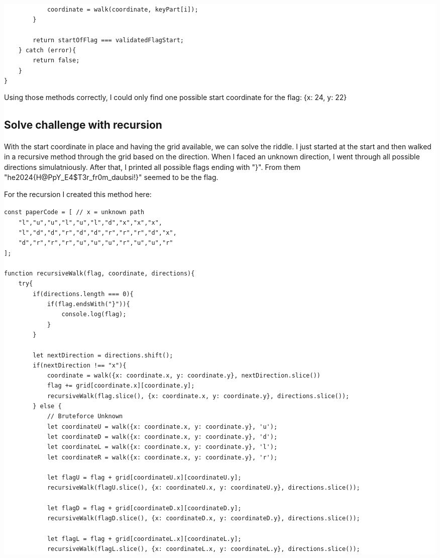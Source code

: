                 coordinate = walk(coordinate, keyPart[i]);
            }

            return startOfFlag === validatedFlagStart;
        } catch (error){
            return false;
        }
    }

Using those methods correctly, I could only find one possible start coordinate for the flag: {x: 24, y: 22}

## Solve challenge with recursion
With the start coordinate in place and having the grid available, we can solve the riddle. I just started at the start and then walked in a recursive method through the grid based on the direction. When I faced an unknown direction, I went through all possible directions simulatniously. After that, I printed all possible flags ending with "}". From them "he2024{H@PpY_E4$T3r_fr0m_daubsi!}" seemed to be the flag.

For the recursion I created this method here:

    const paperCode = [ // x = unknown path
        "l","u","u","l","u","l","d","x","x","x", 
        "l","d","d","r","d","d","r","r","r","d","x",
        "d","r","r","r","u","u","u","r","u","u","r"
    ];

    function recursiveWalk(flag, coordinate, directions){              
        try{
            if(directions.length === 0){
                if(flag.endsWith("}")){
                    console.log(flag);
                }
            }

            let nextDirection = directions.shift();
            if(nextDirection !== "x"){
                coordinate = walk({x: coordinate.x, y: coordinate.y}, nextDirection.slice())
                flag += grid[coordinate.x][coordinate.y];
                recursiveWalk(flag.slice(), {x: coordinate.x, y: coordinate.y}, directions.slice());
            } else {
                // Bruteforce Unknown
                let coordinateU = walk({x: coordinate.x, y: coordinate.y}, 'u');
                let coordinateD = walk({x: coordinate.x, y: coordinate.y}, 'd');
                let coordinateL = walk({x: coordinate.x, y: coordinate.y}, 'l');
                let coordinateR = walk({x: coordinate.x, y: coordinate.y}, 'r');

                let flagU = flag + grid[coordinateU.x][coordinateU.y];
                recursiveWalk(flagU.slice(), {x: coordinateU.x, y: coordinateU.y}, directions.slice());

                let flagD = flag + grid[coordinateD.x][coordinateD.y];
                recursiveWalk(flagD.slice(), {x: coordinateD.x, y: coordinateD.y}, directions.slice());

                let flagL = flag + grid[coordinateL.x][coordinateL.y];
                recursiveWalk(flagL.slice(), {x: coordinateL.x, y: coordinateL.y}, directions.slice());
